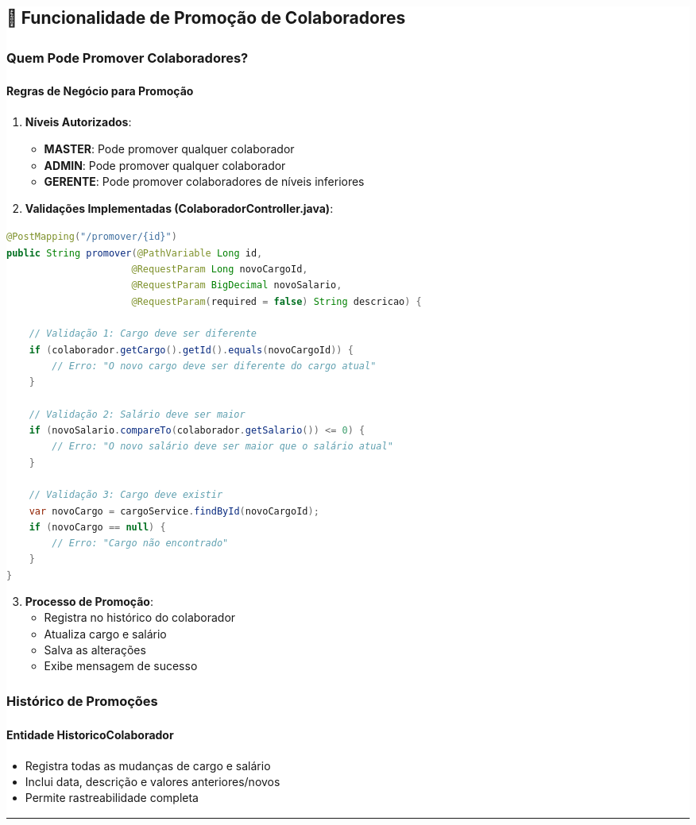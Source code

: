 
## 👥 Funcionalidade de Promoção de Colaboradores

### Quem Pode Promover Colaboradores?

#### Regras de Negócio para Promoção

1. **Níveis Autorizados**:
   - **MASTER**: Pode promover qualquer colaborador
   - **ADMIN**: Pode promover qualquer colaborador
   - **GERENTE**: Pode promover colaboradores de níveis inferiores

2. **Validações Implementadas (ColaboradorController.java)**:

```java
@PostMapping("/promover/{id}")
public String promover(@PathVariable Long id, 
                      @RequestParam Long novoCargoId,
                      @RequestParam BigDecimal novoSalario,
                      @RequestParam(required = false) String descricao) {
    
    // Validação 1: Cargo deve ser diferente
    if (colaborador.getCargo().getId().equals(novoCargoId)) {
        // Erro: "O novo cargo deve ser diferente do cargo atual"
    }
    
    // Validação 2: Salário deve ser maior
    if (novoSalario.compareTo(colaborador.getSalario()) <= 0) {
        // Erro: "O novo salário deve ser maior que o salário atual"
    }
    
    // Validação 3: Cargo deve existir
    var novoCargo = cargoService.findById(novoCargoId);
    if (novoCargo == null) {
        // Erro: "Cargo não encontrado"
    }
}
```

3. **Processo de Promoção**:
   - Registra no histórico do colaborador
   - Atualiza cargo e salário
   - Salva as alterações
   - Exibe mensagem de sucesso

### Histórico de Promoções

#### Entidade HistoricoColaborador
- Registra todas as mudanças de cargo e salário
- Inclui data, descrição e valores anteriores/novos
- Permite rastreabilidade completa

---
